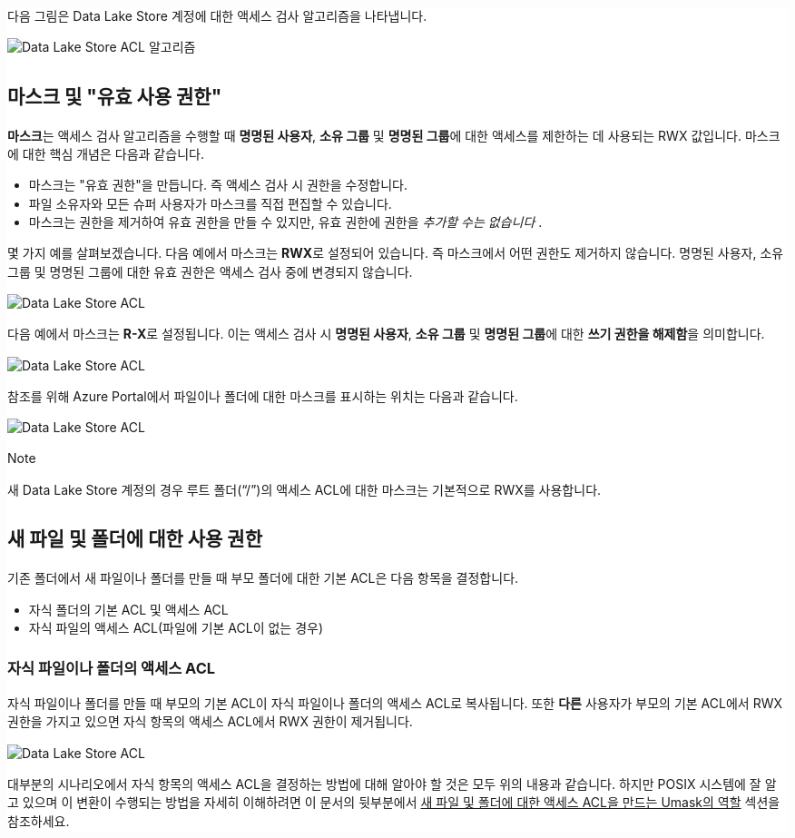 다음 그림은 Data Lake Store 계정에 대한 액세스 검사 알고리즘을 나타냅니다.

![Data Lake Store ACL 알고리즘](./media/data-lake-store-access-control/data-lake-store-acls-algorithm.png)


## <a name="the-mask-and-effective-permissions"></a>마스크 및 "유효 사용 권한"

**마스크**는 액세스 검사 알고리즘을 수행할 때 **명명된 사용자**, **소유 그룹** 및 **명명된 그룹**에 대한 액세스를 제한하는 데 사용되는 RWX 값입니다. 마스크에 대한 핵심 개념은 다음과 같습니다.

* 마스크는 "유효 권한"을 만듭니다. 즉 액세스 검사 시 권한을 수정합니다.
* 파일 소유자와 모든 슈퍼 사용자가 마스크를 직접 편집할 수 있습니다.
* 마스크는 권한을 제거하여 유효 권한을 만들 수 있지만, 유효 권한에 권한을 *추가할 수는 없습니다* .

몇 가지 예를 살펴보겠습니다. 다음 예에서 마스크는 **RWX**로 설정되어 있습니다. 즉 마스크에서 어떤 권한도 제거하지 않습니다. 명명된 사용자, 소유 그룹 및 명명된 그룹에 대한 유효 권한은 액세스 검사 중에 변경되지 않습니다.

![Data Lake Store ACL](./media/data-lake-store-access-control/data-lake-store-acls-mask-1.png)

다음 예에서 마스크는 **R-X**로 설정됩니다. 이는 액세스 검사 시 **명명된 사용자**, **소유 그룹** 및 **명명된 그룹**에 대한 **쓰기 권한을 해제함**을 의미합니다.

![Data Lake Store ACL](./media/data-lake-store-access-control/data-lake-store-acls-mask-2.png)

참조를 위해 Azure Portal에서 파일이나 폴더에 대한 마스크를 표시하는 위치는 다음과 같습니다.

![Data Lake Store ACL](./media/data-lake-store-access-control/data-lake-store-show-acls-mask-view.png)

> [!NOTE]
> 새 Data Lake Store 계정의 경우 루트 폴더(“/”)의 액세스 ACL에 대한 마스크는 기본적으로 RWX를 사용합니다.
>
>

## <a name="permissions-on-new-files-and-folders"></a>새 파일 및 폴더에 대한 사용 권한

기존 폴더에서 새 파일이나 폴더를 만들 때 부모 폴더에 대한 기본 ACL은 다음 항목을 결정합니다.

- 자식 폴더의 기본 ACL 및 액세스 ACL
- 자식 파일의 액세스 ACL(파일에 기본 ACL이 없는 경우)

### <a name="the-access-acl-of-a-child-file-or-folder"></a>자식 파일이나 폴더의 액세스 ACL

자식 파일이나 폴더를 만들 때 부모의 기본 ACL이 자식 파일이나 폴더의 액세스 ACL로 복사됩니다. 또한 **다른** 사용자가 부모의 기본 ACL에서 RWX 권한을 가지고 있으면 자식 항목의 액세스 ACL에서 RWX 권한이 제거됩니다.

![Data Lake Store ACL](./media/data-lake-store-access-control/data-lake-store-acls-child-items-1.png)

대부분의 시나리오에서 자식 항목의 액세스 ACL을 결정하는 방법에 대해 알아야 할 것은 모두 위의 내용과 같습니다. 하지만 POSIX 시스템에 잘 알고 있으며 이 변환이 수행되는 방법을 자세히 이해하려면 이 문서의 뒷부분에서 [새 파일 및 폴더에 대한 액세스 ACL을 만드는 Umask의 역할](#umasks-role-in-creating-the-access-acl-for-new-files-and-folders) 섹션을 참조하세요.
